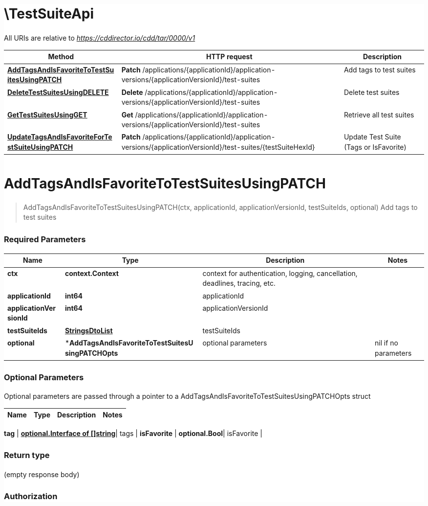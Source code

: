 # \TestSuiteApi

All URIs are relative to *https://cddirector.io/cdd/tar/0000/v1*

Method | HTTP request | Description
------------- | ------------- | -------------
[**AddTagsAndIsFavoriteToTestSuitesUsingPATCH**](TestSuiteApi.md#AddTagsAndIsFavoriteToTestSuitesUsingPATCH) | **Patch** /applications/{applicationId}/application-versions/{applicationVersionId}/test-suites | Add tags to test suites
[**DeleteTestSuitesUsingDELETE**](TestSuiteApi.md#DeleteTestSuitesUsingDELETE) | **Delete** /applications/{applicationId}/application-versions/{applicationVersionId}/test-suites | Delete test suites
[**GetTestSuitesUsingGET**](TestSuiteApi.md#GetTestSuitesUsingGET) | **Get** /applications/{applicationId}/application-versions/{applicationVersionId}/test-suites | Retrieve all test suites
[**UpdateTagsAndIsFavoriteForTestSuiteUsingPATCH**](TestSuiteApi.md#UpdateTagsAndIsFavoriteForTestSuiteUsingPATCH) | **Patch** /applications/{applicationId}/application-versions/{applicationVersionId}/test-suites/{testSuiteHexId} | Update Test Suite (Tags or IsFavorite)


# **AddTagsAndIsFavoriteToTestSuitesUsingPATCH**
> AddTagsAndIsFavoriteToTestSuitesUsingPATCH(ctx, applicationId, applicationVersionId, testSuiteIds, optional)
Add tags to test suites

### Required Parameters

Name | Type | Description  | Notes
------------- | ------------- | ------------- | -------------
 **ctx** | **context.Context** | context for authentication, logging, cancellation, deadlines, tracing, etc.
  **applicationId** | **int64**| applicationId | 
  **applicationVersionId** | **int64**| applicationVersionId | 
  **testSuiteIds** | [**StringsDtoList**](StringsDtoList.md)| testSuiteIds | 
 **optional** | ***AddTagsAndIsFavoriteToTestSuitesUsingPATCHOpts** | optional parameters | nil if no parameters

### Optional Parameters
Optional parameters are passed through a pointer to a AddTagsAndIsFavoriteToTestSuitesUsingPATCHOpts struct

Name | Type | Description  | Notes
------------- | ------------- | ------------- | -------------



 **tag** | [**optional.Interface of []string**](string.md)| tags | 
 **isFavorite** | **optional.Bool**| isFavorite | 

### Return type

 (empty response body)

### Authorization
